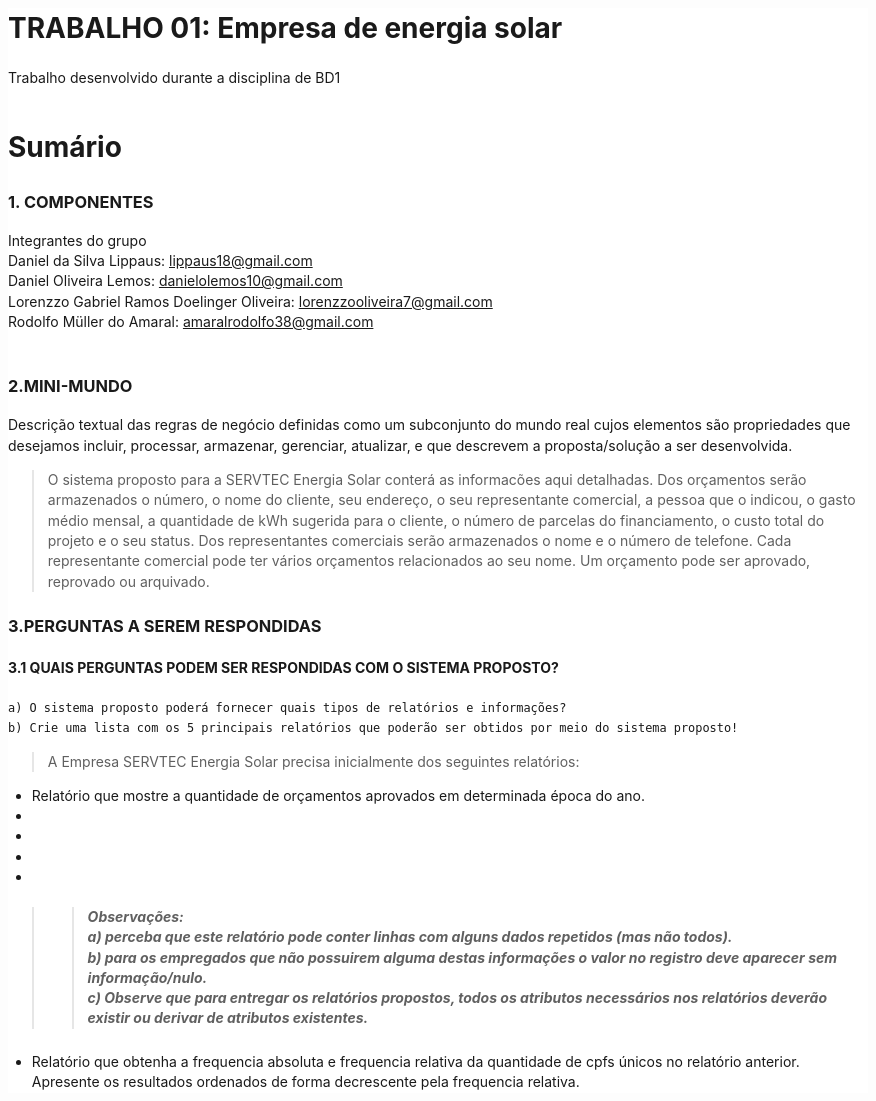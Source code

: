 # TRABALHO 01:  Empresa de energia solar
Trabalho desenvolvido durante a disciplina de BD1

# Sumário

### 1. COMPONENTES<br>
Integrantes do grupo<br>
Daniel da Silva Lippaus: lippaus18@gmail.com<br>
Daniel Oliveira Lemos: danielolemos10@gmail.com<br>
Lorenzzo Gabriel Ramos Doelinger Oliveira: lorenzzooliveira7@gmail.com<br>
Rodolfo Müller do Amaral: amaralrodolfo38@gmail.com<br>
<br>


### 2.MINI-MUNDO<br>
Descrição textual das regras de negócio definidas como um subconjunto do mundo real cujos elementos são propriedades que desejamos incluir, processar, armazenar, gerenciar, atualizar, e que descrevem a proposta/solução a ser desenvolvida.

> O sistema proposto para a SERVTEC Energia Solar conterá as informacões aqui detalhadas. Dos orçamentos serão armazenados o número, o nome do cliente, seu endereço, o seu representante comercial, a pessoa que o indicou, o gasto médio mensal, a quantidade de kWh sugerida para o cliente, o número de parcelas do financiamento, o custo total do projeto e o seu status. Dos representantes comerciais serão armazenados o nome e o número de telefone. Cada representante comercial pode ter vários orçamentos relacionados ao seu nome. Um orçamento pode ser aprovado, reprovado ou arquivado.

### 3.PERGUNTAS A SEREM RESPONDIDAS<br>
#### 3.1 QUAIS PERGUNTAS PODEM SER RESPONDIDAS COM O SISTEMA PROPOSTO?
    a) O sistema proposto poderá fornecer quais tipos de relatórios e informações? 
    b) Crie uma lista com os 5 principais relatórios que poderão ser obtidos por meio do sistema proposto!
    
> A Empresa SERVTEC Energia Solar precisa inicialmente dos seguintes relatórios:
* Relatório que mostre a quantidade de orçamentos aprovados em determinada época do ano.
*
*
*
*

>> ##### Observações: <br> a) perceba que este relatório pode conter linhas com alguns dados repetidos (mas não todos). <br>  b) para os empregados que não possuirem alguma destas informações o valor no registro deve aparecer sem informação/nulo.  <br>  c) Observe que para entregar os relatórios propostos, todos os atributos necessários nos relatórios deverão existir ou derivar de atributos existentes.
* Relatório que obtenha a frequencia absoluta e frequencia relativa da quantidade de cpfs únicos no relatório anterior. Apresente os resultados ordenados de forma decrescente pela frequencia relativa. 
